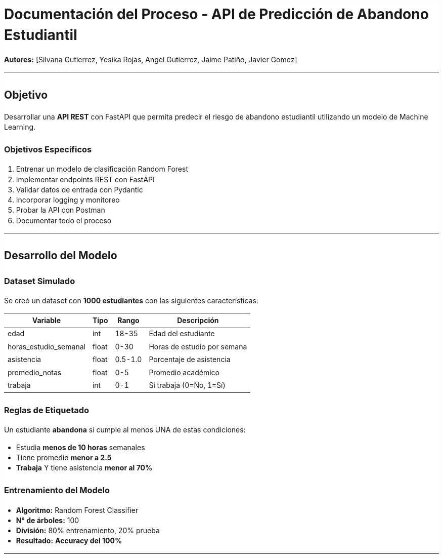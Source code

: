 # Documentación del Proceso - API de Predicción de Abandono Estudiantil

**Autores:** [Silvana Gutierrez, Yesika Rojas, Angel Gutierrez, Jaime Patiño, Javier Gomez]  

---

## Objetivo

Desarrollar una **API REST** con FastAPI que permita predecir el riesgo de abandono estudiantil utilizando un modelo de Machine Learning.

### Objetivos Específicos

1. Entrenar un modelo de clasificación Random Forest  
2. Implementar endpoints REST con FastAPI  
3. Validar datos de entrada con Pydantic  
4. Incorporar logging y monitoreo  
5. Probar la API con Postman  
6. Documentar todo el proceso

---

## Desarrollo del Modelo

### Dataset Simulado

Se creó un dataset con **1000 estudiantes** con las siguientes características:

| Variable | Tipo | Rango | Descripción |
|----------|------|-------|-------------|
| edad | int | 18-35 | Edad del estudiante |
| horas_estudio_semanal | float | 0-30 | Horas de estudio por semana |
| asistencia | float | 0.5-1.0 | Porcentaje de asistencia |
| promedio_notas | float | 0-5 | Promedio académico |
| trabaja | int | 0-1 | Si trabaja (0=No, 1=Sí) |

### Reglas de Etiquetado

Un estudiante **abandona** si cumple al menos UNA de estas condiciones:

- Estudia **menos de 10 horas** semanales
- Tiene promedio **menor a 2.5**
- **Trabaja** Y tiene asistencia **menor al 70%**

### Entrenamiento del Modelo

- **Algoritmo:** Random Forest Classifier
- **N° de árboles:** 100
- **División:** 80% entrenamiento, 20% prueba
- **Resultado:** **Accuracy del 100%**

---